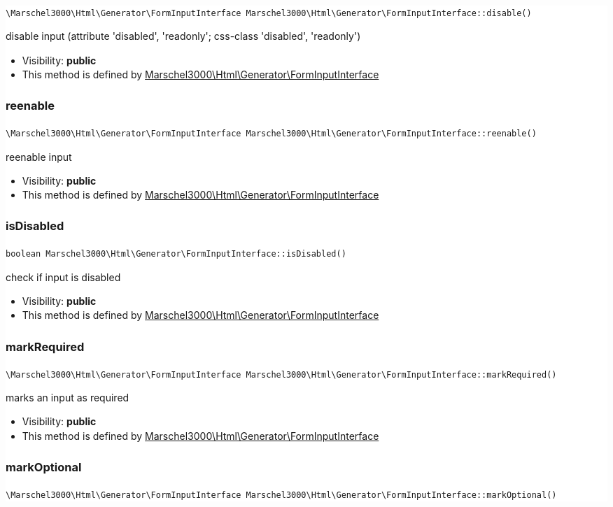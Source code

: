     \Marschel3000\Html\Generator\FormInputInterface Marschel3000\Html\Generator\FormInputInterface::disable()

disable input (attribute 'disabled', 'readonly'; css-class 'disabled', 'readonly')



* Visibility: **public**
* This method is defined by [Marschel3000\Html\Generator\FormInputInterface](Marschel3000-Html-Generator-FormInputInterface.md)




### reenable

    \Marschel3000\Html\Generator\FormInputInterface Marschel3000\Html\Generator\FormInputInterface::reenable()

reenable input



* Visibility: **public**
* This method is defined by [Marschel3000\Html\Generator\FormInputInterface](Marschel3000-Html-Generator-FormInputInterface.md)




### isDisabled

    boolean Marschel3000\Html\Generator\FormInputInterface::isDisabled()

check if input is disabled



* Visibility: **public**
* This method is defined by [Marschel3000\Html\Generator\FormInputInterface](Marschel3000-Html-Generator-FormInputInterface.md)




### markRequired

    \Marschel3000\Html\Generator\FormInputInterface Marschel3000\Html\Generator\FormInputInterface::markRequired()

marks an input as required



* Visibility: **public**
* This method is defined by [Marschel3000\Html\Generator\FormInputInterface](Marschel3000-Html-Generator-FormInputInterface.md)




### markOptional

    \Marschel3000\Html\Generator\FormInputInterface Marschel3000\Html\Generator\FormInputInterface::markOptional()
